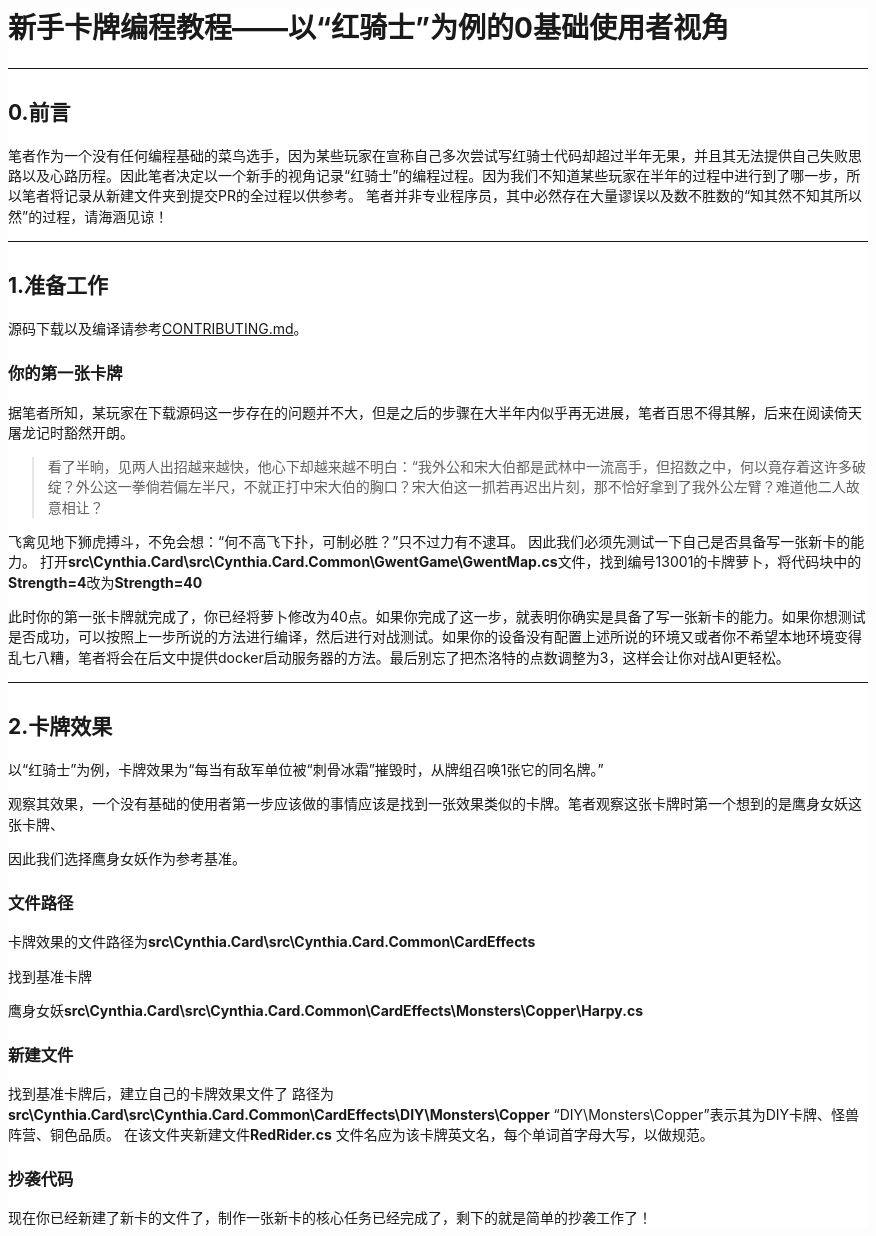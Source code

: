 # 新手卡牌编程教程——以“红骑士”为例的0基础使用者视角

---
## 0.前言

笔者作为一个没有任何编程基础的菜鸟选手，因为某些玩家在宣称自己多次尝试写红骑士代码却超过半年无果，并且其无法提供自己失败思路以及心路历程。因此笔者决定以一个新手的视角记录“红骑士”的编程过程。因为我们不知道某些玩家在半年的过程中进行到了哪一步，所以笔者将记录从新建文件夹到提交PR的全过程以供参考。
笔者并非专业程序员，其中必然存在大量谬误以及数不胜数的“知其然不知其所以然”的过程，请海涵见谅！

---
## 1.准备工作
源码下载以及编译请参考[CONTRIBUTING.md](/CONTRIBUTING.md)。

### 你的第一张卡牌
据笔者所知，某玩家在下载源码这一步存在的问题并不大，但是之后的步骤在大半年内似乎再无进展，笔者百思不得其解，后来在阅读倚天屠龙记时豁然开朗。
>看了半晌，见两人出招越来越快，他心下却越来越不明白：“我外公和宋大伯都是武林中一流高手，但招数之中，何以竟存着这许多破绽？外公这一拳倘若偏左半尺，不就正打中宋大伯的胸口？宋大伯这一抓若再迟出片刻，那不恰好拿到了我外公左臂？难道他二人故意相让？

飞禽见地下狮虎搏斗，不免会想：“何不高飞下扑，可制必胜？”只不过力有不逮耳。
因此我们必须先测试一下自己是否具备写一张新卡的能力。
打开**src\Cynthia.Card\src\Cynthia.Card.Common\GwentGame\GwentMap.cs**文件，找到编号13001的卡牌萝卜，将代码块中的**Strength=4**改为**Strength=40**

此时你的第一张卡牌就完成了，你已经将萝卜修改为40点。如果你完成了这一步，就表明你确实是具备了写一张新卡的能力。如果你想测试是否成功，可以按照上一步所说的方法进行编译，然后进行对战测试。如果你的设备没有配置上述所说的环境又或者你不希望本地环境变得乱七八糟，笔者将会在后文中提供docker启动服务器的方法。最后别忘了把杰洛特的点数调整为3，这样会让你对战AI更轻松。

---
## 2.卡牌效果
以“红骑士”为例，卡牌效果为“每当有敌军单位被“刺骨冰霜”摧毁时，从牌组召唤1张它的同名牌。”

观察其效果，一个没有基础的使用者第一步应该做的事情应该是找到一张效果类似的卡牌。笔者观察这张卡牌时第一个想到的是鹰身女妖这张卡牌、

因此我们选择鹰身女妖作为参考基准。

### 文件路径
卡牌效果的文件路径为**src\Cynthia.Card\src\Cynthia.Card.Common\CardEffects**

找到基准卡牌

鹰身女妖**src\Cynthia.Card\src\Cynthia.Card.Common\CardEffects\Monsters\Copper\Harpy.cs**

### 新建文件
找到基准卡牌后，建立自己的卡牌效果文件了
路径为**src\Cynthia.Card\src\Cynthia.Card.Common\CardEffects\DIY\Monsters\Copper**
“DIY\Monsters\Copper”表示其为DIY卡牌、怪兽阵营、铜色品质。
在该文件夹新建文件**RedRider.cs**
文件名应为该卡牌英文名，每个单词首字母大写，以做规范。

### 抄袭代码
现在你已经新建了新卡的文件了，制作一张新卡的核心任务已经完成了，剩下的就是简单的抄袭工作了！
